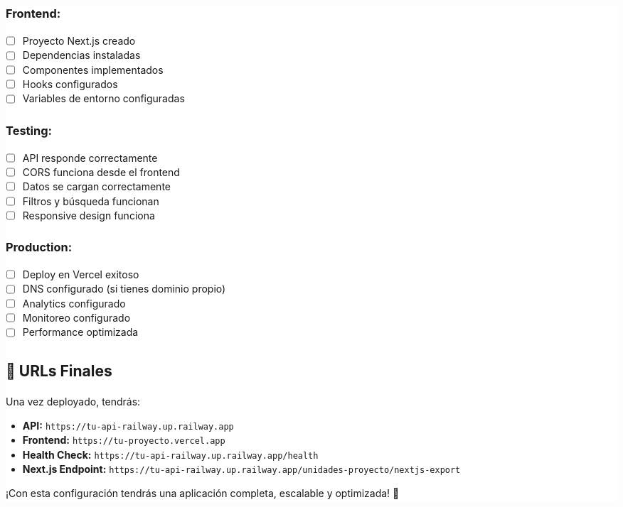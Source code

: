 ### Frontend:

- [ ] Proyecto Next.js creado
- [ ] Dependencias instaladas
- [ ] Componentes implementados
- [ ] Hooks configurados
- [ ] Variables de entorno configuradas

### Testing:

- [ ] API responde correctamente
- [ ] CORS funciona desde el frontend
- [ ] Datos se cargan correctamente
- [ ] Filtros y búsqueda funcionan
- [ ] Responsive design funciona

### Production:

- [ ] Deploy en Vercel exitoso
- [ ] DNS configurado (si tienes dominio propio)
- [ ] Analytics configurado
- [ ] Monitoreo configurado
- [ ] Performance optimizada

## 🎯 URLs Finales

Una vez deployado, tendrás:

- **API:** `https://tu-api-railway.up.railway.app`
- **Frontend:** `https://tu-proyecto.vercel.app`
- **Health Check:** `https://tu-api-railway.up.railway.app/health`
- **Next.js Endpoint:** `https://tu-api-railway.up.railway.app/unidades-proyecto/nextjs-export`

¡Con esta configuración tendrás una aplicación completa, escalable y optimizada! 🚀
